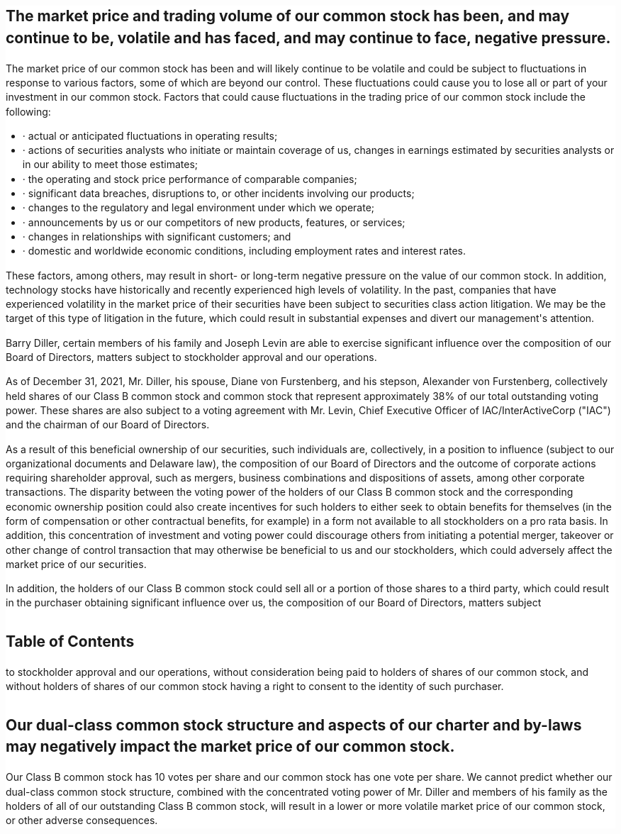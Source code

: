 <h2>The market price and trading volume of our common stock has been, and may continue to be, volatile and has faced, and may continue to face, negative pressure.</h2>
<p>The market price of our common stock has been and will likely continue to be volatile and could be subject to fluctuations in response to various factors, some of which are beyond our control. These fluctuations could cause you to lose all or part of your investment in our common stock. Factors that could cause fluctuations in the trading price of our common stock include the following:</p>
<ul>
<li>· actual or anticipated fluctuations in operating results;</li>
<li>· actions of securities analysts who initiate or maintain coverage of us, changes in earnings estimated by securities analysts or in our ability to meet those estimates;</li>
<li>· the operating and stock price performance of comparable companies;</li>
<li>· significant data breaches, disruptions to, or other incidents involving our products;</li>
<li>· changes to the regulatory and legal environment under which we operate;</li>
<li>· announcements by us or our competitors of new products, features, or services;</li>
<li>· changes in relationships with significant customers; and</li>
<li>· domestic and worldwide economic conditions, including employment rates and interest rates.</li>
</ul>
<p>These factors, among others, may result in short- or long-term negative pressure on the value of our common stock. In addition, technology stocks have historically and recently experienced high levels of volatility. In the past, companies that have experienced volatility in the market price of their securities have been subject to securities class action litigation. We may be the target of this type of litigation in the future, which could result in substantial expenses and divert our management's attention.</p>
<p>Barry Diller, certain members of his family and Joseph Levin are able to exercise significant influence over the composition of our Board of Directors, matters subject to stockholder approval and our operations.</p>
<p>As of December 31, 2021, Mr. Diller, his spouse, Diane von Furstenberg, and his stepson, Alexander von Furstenberg, collectively held shares of our Class B common stock and common stock that represent approximately 38% of our total outstanding voting power. These shares are also subject to a voting agreement with Mr. Levin, Chief Executive Officer of IAC/InterActiveCorp ("IAC") and the chairman of our Board of Directors.</p>
<p>As a result of this beneficial ownership of our securities, such individuals are, collectively, in a position to influence (subject to our organizational documents and Delaware law), the composition of our Board of Directors and the outcome of corporate actions requiring shareholder approval, such as mergers, business combinations and dispositions of assets, among other corporate transactions. The disparity between the voting power of the holders of our Class B common stock and the corresponding economic ownership position could also create incentives for such holders to either seek to obtain benefits for themselves (in the form of compensation or other contractual benefits, for example) in a form not available to all stockholders on a pro rata basis. In addition, this concentration of investment and voting power could discourage others from initiating a potential merger, takeover or other change of control transaction that may otherwise be beneficial to us and our stockholders, which could adversely affect the market price of our securities.</p>
<p>In addition, the holders of our Class B common stock could sell all or a portion of those shares to a third party, which could result in the purchaser obtaining significant influence over us, the composition of our Board of Directors, matters subject</p>
<h2>Table of Contents</h2>
<p>to stockholder approval and our operations, without consideration being paid to holders of shares of our common stock, and without holders of shares of our common stock having a right to consent to the identity of such purchaser.</p>
<h2>Our dual-class common stock structure and aspects of our charter and by-laws may negatively impact the market price of our common stock.</h2>
<p>Our Class B common stock has 10 votes per share and our common stock has one vote per share. We cannot predict whether our dual-class common stock structure, combined with the concentrated voting power of Mr. Diller and members of his family as the holders of all of our outstanding Class B common stock, will result in a lower or more volatile market price of our common stock, or other adverse consequences.</p>
